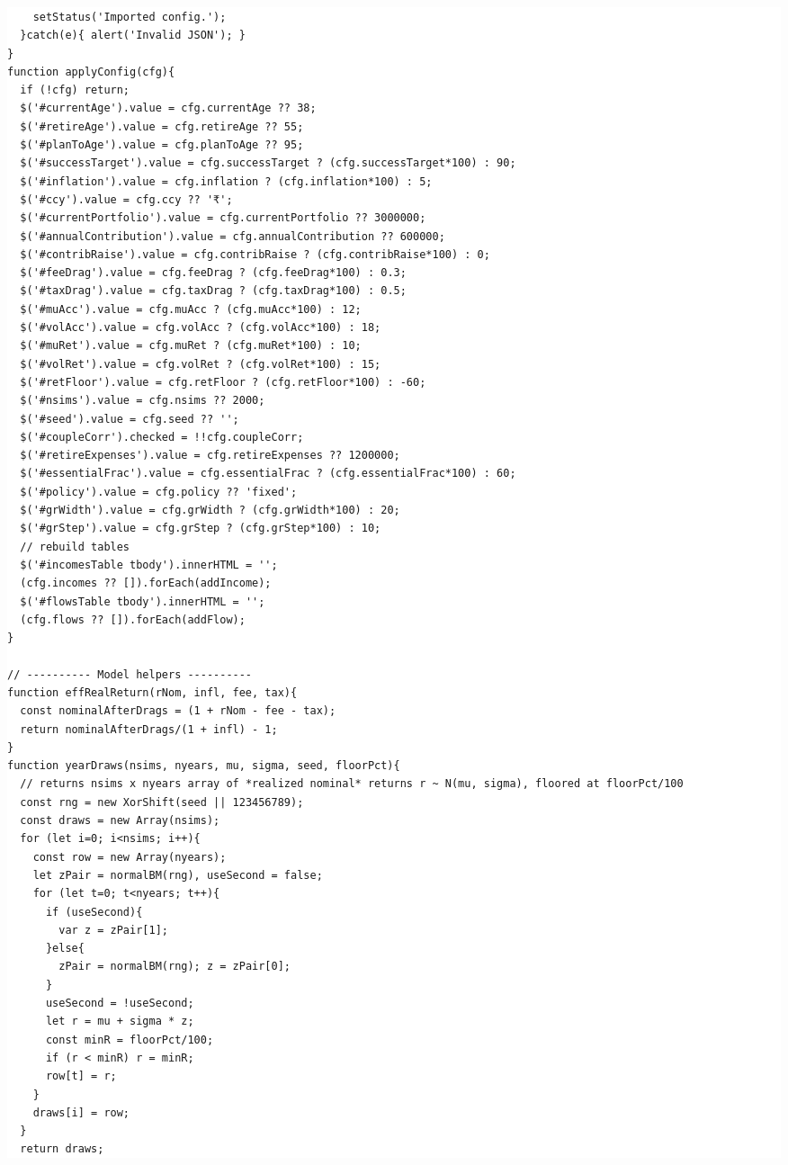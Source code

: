         setStatus('Imported config.');
      }catch(e){ alert('Invalid JSON'); }
    }
    function applyConfig(cfg){
      if (!cfg) return;
      $('#currentAge').value = cfg.currentAge ?? 38;
      $('#retireAge').value = cfg.retireAge ?? 55;
      $('#planToAge').value = cfg.planToAge ?? 95;
      $('#successTarget').value = cfg.successTarget ? (cfg.successTarget*100) : 90;
      $('#inflation').value = cfg.inflation ? (cfg.inflation*100) : 5;
      $('#ccy').value = cfg.ccy ?? '₹';
      $('#currentPortfolio').value = cfg.currentPortfolio ?? 3000000;
      $('#annualContribution').value = cfg.annualContribution ?? 600000;
      $('#contribRaise').value = cfg.contribRaise ? (cfg.contribRaise*100) : 0;
      $('#feeDrag').value = cfg.feeDrag ? (cfg.feeDrag*100) : 0.3;
      $('#taxDrag').value = cfg.taxDrag ? (cfg.taxDrag*100) : 0.5;
      $('#muAcc').value = cfg.muAcc ? (cfg.muAcc*100) : 12;
      $('#volAcc').value = cfg.volAcc ? (cfg.volAcc*100) : 18;
      $('#muRet').value = cfg.muRet ? (cfg.muRet*100) : 10;
      $('#volRet').value = cfg.volRet ? (cfg.volRet*100) : 15;
      $('#retFloor').value = cfg.retFloor ? (cfg.retFloor*100) : -60;
      $('#nsims').value = cfg.nsims ?? 2000;
      $('#seed').value = cfg.seed ?? '';
      $('#coupleCorr').checked = !!cfg.coupleCorr;
      $('#retireExpenses').value = cfg.retireExpenses ?? 1200000;
      $('#essentialFrac').value = cfg.essentialFrac ? (cfg.essentialFrac*100) : 60;
      $('#policy').value = cfg.policy ?? 'fixed';
      $('#grWidth').value = cfg.grWidth ? (cfg.grWidth*100) : 20;
      $('#grStep').value = cfg.grStep ? (cfg.grStep*100) : 10;
      // rebuild tables
      $('#incomesTable tbody').innerHTML = '';
      (cfg.incomes ?? []).forEach(addIncome);
      $('#flowsTable tbody').innerHTML = '';
      (cfg.flows ?? []).forEach(addFlow);
    }

    // ---------- Model helpers ----------
    function effRealReturn(rNom, infl, fee, tax){
      const nominalAfterDrags = (1 + rNom - fee - tax);
      return nominalAfterDrags/(1 + infl) - 1;
    }
    function yearDraws(nsims, nyears, mu, sigma, seed, floorPct){
      // returns nsims x nyears array of *realized nominal* returns r ~ N(mu, sigma), floored at floorPct/100
      const rng = new XorShift(seed || 123456789);
      const draws = new Array(nsims);
      for (let i=0; i<nsims; i++){
        const row = new Array(nyears);
        let zPair = normalBM(rng), useSecond = false;
        for (let t=0; t<nyears; t++){
          if (useSecond){
            var z = zPair[1];
          }else{
            zPair = normalBM(rng); z = zPair[0];
          }
          useSecond = !useSecond;
          let r = mu + sigma * z;
          const minR = floorPct/100;
          if (r < minR) r = minR;
          row[t] = r;
        }
        draws[i] = row;
      }
      return draws;